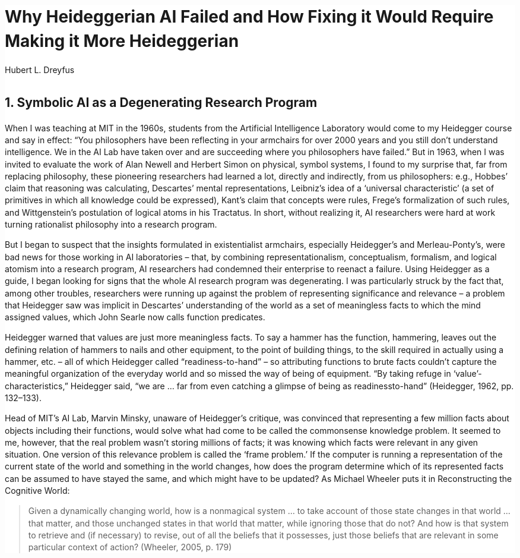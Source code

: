 # Why Heideggerian AI Failed and How Fixing it Would Require Making it More Heideggerian

Hubert L. Dreyfus

## 1. Symbolic AI as a Degenerating Research Program

When I was teaching at MIT in the 1960s, students from the Artificial Intelligence Laboratory would come to my Heidegger course and say in effect: “You philosophers have been reflecting in your armchairs for over 2000 years and you still don’t understand intelligence. We in the AI Lab have taken over and are succeeding where you philosophers have failed.” But in 1963, when I was invited to evaluate the work of Alan Newell and Herbert Simon on physical, symbol systems, I found to my surprise that, far from replacing philosophy, these pioneering researchers had learned a lot, directly and indirectly, from us philosophers: e.g., Hobbes’ claim that reasoning was calculating, Descartes’ mental representations, Leibniz’s idea of a ‘universal characteristic’ (a set of primitives in which all knowledge could be expressed), Kant’s claim that concepts were rules, Frege’s formalization of such rules, and Wittgenstein’s postulation of logical atoms in his Tractatus. In short, without realizing it, AI researchers were hard at work turning rationalist philosophy into a research program.

But I began to suspect that the insights formulated in existentialist armchairs, especially Heidegger’s and Merleau-Ponty’s, were bad news for those working in AI laboratories – that, by combining representationalism, conceptualism, formalism, and logical atomism into a research program, AI researchers had condemned their enterprise to reenact a failure. Using Heidegger as a guide, I began looking for signs that the whole AI research program was degenerating. I was particularly struck by the fact that, among other troubles, researchers were running up against the problem of representing significance and relevance – a problem that Heidegger saw was implicit in Descartes’ understanding of the world as a set of meaningless facts to which the mind assigned values, which John Searle now calls function predicates.

Heidegger warned that values are just more meaningless facts. To say a hammer has the function, hammering, leaves out the defining relation of hammers to nails and other equipment, to the point of building things, to the skill required in actually using a hammer, etc. – all of which Heidegger called “readiness-to-hand” – so attributing functions to brute facts couldn’t capture the meaningful organization of the everyday world and so missed the way of being of equipment. “By taking refuge in ‘value’-characteristics,” Heidegger said, “we are … far from even catching a glimpse of being as readinessto-hand” (Heidegger, 1962, pp. 132–133).

Head of MIT’s AI Lab, Marvin Minsky, unaware of Heidegger’s critique, was convinced that representing a few million facts about objects including their functions, would solve what had come to be called the commonsense knowledge problem. It seemed to me, however, that the real problem wasn’t storing millions of facts; it was knowing which facts were relevant in any given situation. One version of this relevance problem is called the ‘frame problem.’ If the computer is running a representation of the current state of the world and something in the world changes, how does the program determine which of its represented facts can be assumed to have stayed the same, and which might have to be updated? As Michael Wheeler puts it in Reconstructing the Cognitive World:

> Given a dynamically changing world, how is a nonmagical system … to take account of those state changes in that world … that matter, and those unchanged states in that world that matter, while ignoring those that do not? And how is that system to retrieve and (if necessary) to revise, out of all the beliefs that it possesses, just those beliefs that are relevant in some particular context of action? (Wheeler, 2005, p. 179)

